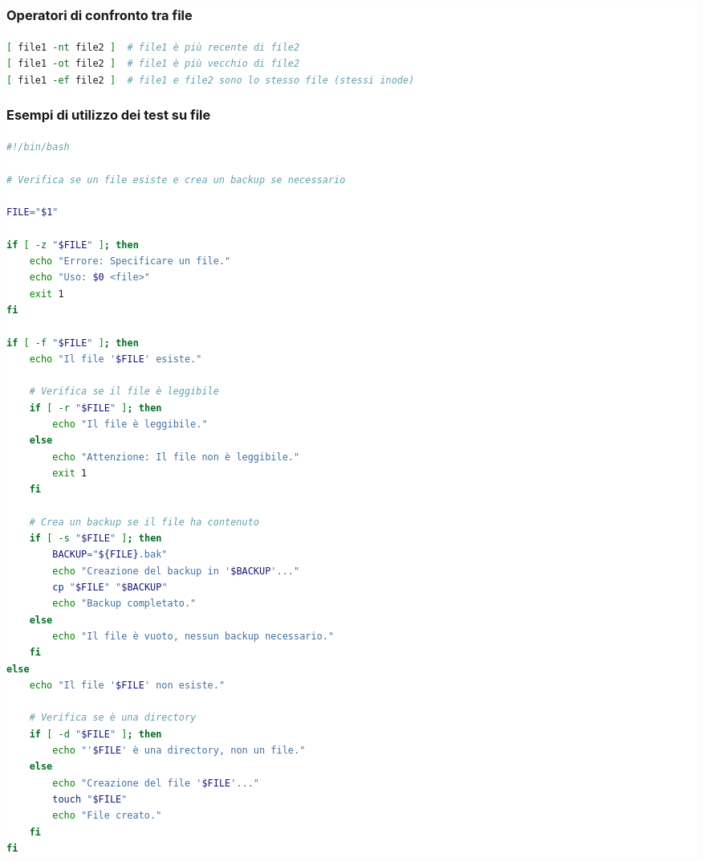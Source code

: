 ### Operatori di confronto tra file

```bash
[ file1 -nt file2 ]  # file1 è più recente di file2
[ file1 -ot file2 ]  # file1 è più vecchio di file2
[ file1 -ef file2 ]  # file1 e file2 sono lo stesso file (stessi inode)
```

### Esempi di utilizzo dei test su file

```bash
#!/bin/bash

# Verifica se un file esiste e crea un backup se necessario

FILE="$1"

if [ -z "$FILE" ]; then
    echo "Errore: Specificare un file."
    echo "Uso: $0 <file>"
    exit 1
fi

if [ -f "$FILE" ]; then
    echo "Il file '$FILE' esiste."
    
    # Verifica se il file è leggibile
    if [ -r "$FILE" ]; then
        echo "Il file è leggibile."
    else
        echo "Attenzione: Il file non è leggibile."
        exit 1
    fi
    
    # Crea un backup se il file ha contenuto
    if [ -s "$FILE" ]; then
        BACKUP="${FILE}.bak"
        echo "Creazione del backup in '$BACKUP'..."
        cp "$FILE" "$BACKUP"
        echo "Backup completato."
    else
        echo "Il file è vuoto, nessun backup necessario."
    fi
else
    echo "Il file '$FILE' non esiste."
    
    # Verifica se è una directory
    if [ -d "$FILE" ]; then
        echo "'$FILE' è una directory, non un file."
    else
        echo "Creazione del file '$FILE'..."
        touch "$FILE"
        echo "File creato."
    fi
fi
```
